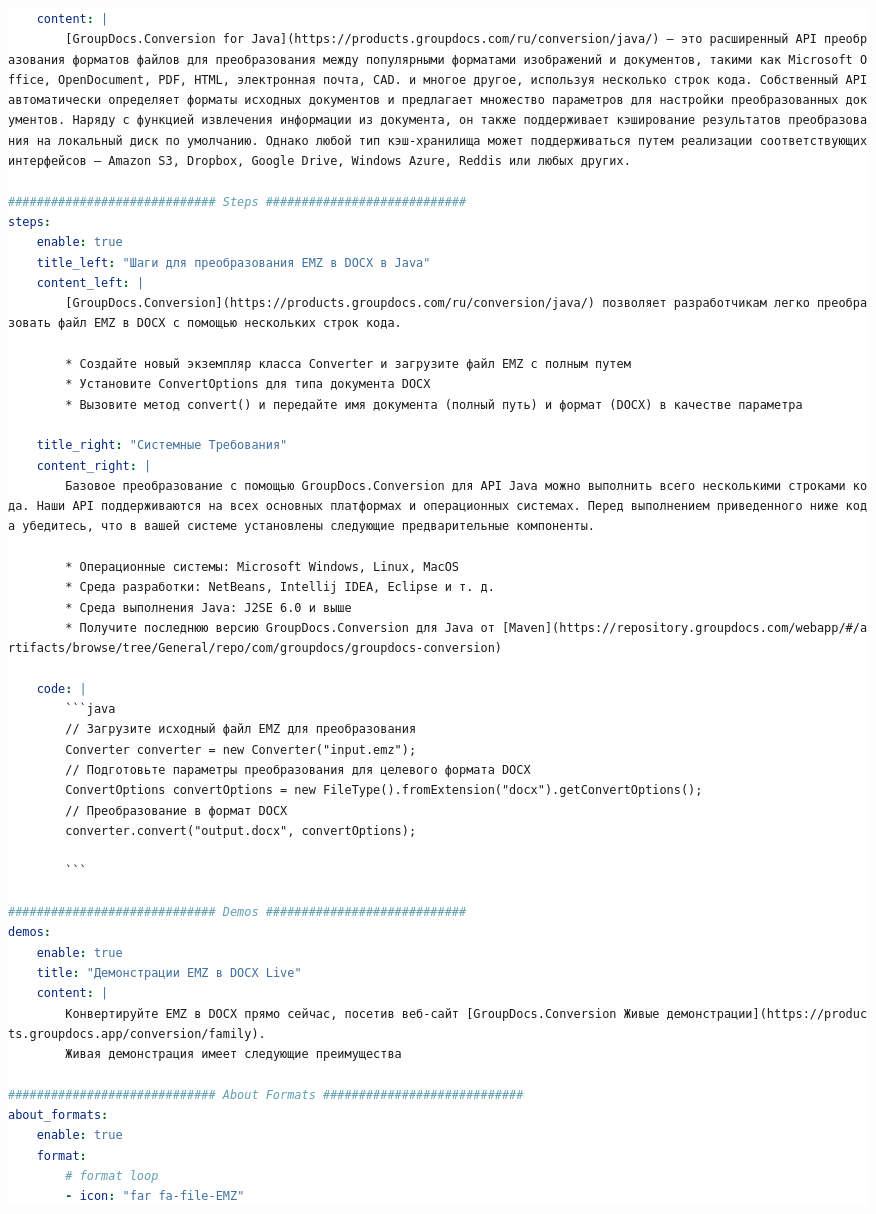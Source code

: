 ```yaml
    content: |
        [GroupDocs.Conversion for Java](https://products.groupdocs.com/ru/conversion/java/) — это расширенный API преобразования форматов файлов для преобразования между популярными форматами изображений и документов, такими как Microsoft Office, OpenDocument, PDF, HTML, электронная почта, CAD. и многое другое, используя несколько строк кода. Собственный API автоматически определяет форматы исходных документов и предлагает множество параметров для настройки преобразованных документов. Наряду с функцией извлечения информации из документа, он также поддерживает кэширование результатов преобразования на локальный диск по умолчанию. Однако любой тип кэш-хранилища может поддерживаться путем реализации соответствующих интерфейсов — Amazon S3, Dropbox, Google Drive, Windows Azure, Reddis или любых других.

############################# Steps ############################
steps:
    enable: true
    title_left: "Шаги для преобразования EMZ в DOCX в Java"
    content_left: |
        [GroupDocs.Conversion](https://products.groupdocs.com/ru/conversion/java/) позволяет разработчикам легко преобразовать файл EMZ в DOCX с помощью нескольких строк кода.

        * Создайте новый экземпляр класса Converter и загрузите файл EMZ с полным путем
        * Установите ConvertOptions для типа документа DOCX
        * Вызовите метод convert() и передайте имя документа (полный путь) и формат (DOCX) в качестве параметра
        
    title_right: "Системные Требования"
    content_right: |
        Базовое преобразование с помощью GroupDocs.Conversion для API Java можно выполнить всего несколькими строками кода. Наши API поддерживаются на всех основных платформах и операционных системах. Перед выполнением приведенного ниже кода убедитесь, что в вашей системе установлены следующие предварительные компоненты.

        * Операционные системы: Microsoft Windows, Linux, MacOS
        * Среда разработки: NetBeans, Intellij IDEA, Eclipse и т. д.
        * Среда выполнения Java: J2SE 6.0 и выше
        * Получите последнюю версию GroupDocs.Conversion для Java от [Maven](https://repository.groupdocs.com/webapp/#/artifacts/browse/tree/General/repo/com/groupdocs/groupdocs-conversion)
        
    code: |
        ```java
        // Загрузите исходный файл EMZ для преобразования
        Converter converter = new Converter("input.emz");
        // Подготовьте параметры преобразования для целевого формата DOCX
        ConvertOptions convertOptions = new FileType().fromExtension("docx").getConvertOptions();
        // Преобразование в формат DOCX
        converter.convert("output.docx", convertOptions);
        
        ```
        
############################# Demos ############################
demos:
    enable: true
    title: "Демонстрации EMZ в DOCX Live"
    content: |
        Конвертируйте EMZ в DOCX прямо сейчас, посетив веб-сайт [GroupDocs.Conversion Живые демонстрации](https://products.groupdocs.app/conversion/family).
        Живая демонстрация имеет следующие преимущества
        
############################# About Formats ############################
about_formats:
    enable: true
    format:
        # format loop
        - icon: "far fa-file-EMZ"
```